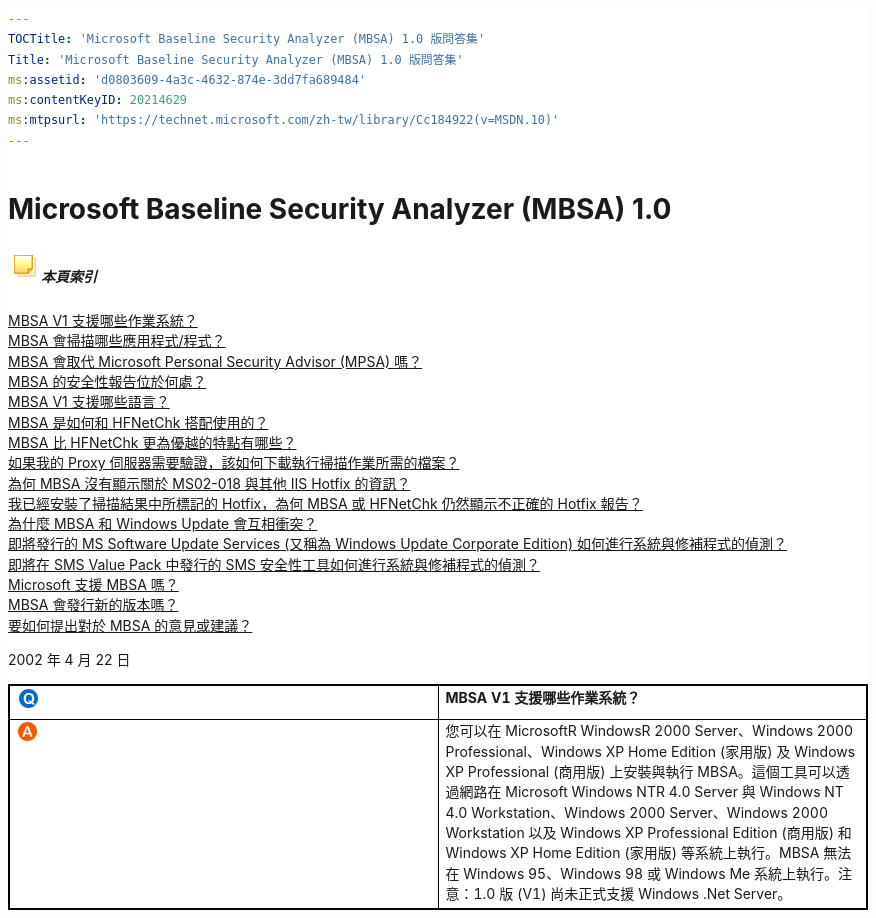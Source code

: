 ```yaml
---
TOCTitle: 'Microsoft Baseline Security Analyzer (MBSA) 1.0 版問答集'
Title: 'Microsoft Baseline Security Analyzer (MBSA) 1.0 版問答集'
ms:assetid: 'd0803609-4a3c-4632-874e-3dd7fa689484'
ms:contentKeyID: 20214629
ms:mtpsurl: 'https://technet.microsoft.com/zh-tw/library/Cc184922(v=MSDN.10)'
---
```


Microsoft Baseline Security Analyzer (MBSA) 1.0
===============================================

##### ![](images/Cc184922.community-sm(zh-tw,MSDN.10).gif)本頁索引

[](#ea)[MBSA V1 支援哪些作業系統？](#ea)  
[](#eb)[MBSA 會掃描哪些應用程式/程式？](#eb)  
[](#ec)[MBSA 會取代 Microsoft Personal Security Advisor (MPSA) 嗎？](#ec)  
[](#ed)[MBSA 的安全性報告位於何處？](#ed)  
[](#ee)[MBSA V1 支援哪些語言？](#ee)  
[](#ef)[MBSA 是如何和 HFNetChk 搭配使用的？](#ef)  
[](#eg)[MBSA 比 HFNetChk 更為優越的特點有哪些？](#eg)  
[](#eh)[如果我的 Proxy 伺服器需要驗證，該如何下載執行掃描作業所需的檔案？](#eh)  
[](#ei)[為何 MBSA 沒有顯示關於 MS02-018 與其他 IIS Hotfix 的資訊？](#ei)  
[](#ej)[我已經安裝了掃描結果中所標記的 Hotfix，為何 MBSA 或 HFNetChk 仍然顯示不正確的 Hotfix 報告？](#ej)  
[](#ek)[為什麼 MBSA 和 Windows Update 會互相衝突？](#ek)  
[](#el)[即將發行的 MS Software Update Services (又稱為 Windows Update Corporate Edition) 如何進行系統與修補程式的偵測？](#el)  
[](#em)[即將在 SMS Value Pack 中發行的 SMS 安全性工具如何進行系統與修補程式的偵測？](#em)  
[](#en)[Microsoft 支援 MBSA 嗎？](#en)  
[](#eo)[MBSA 會發行新的版本嗎？](#eo)  
[](#ep)[要如何提出對於 MBSA 的意見或建議？](#ep)  

2002 年 4 月 22 日

<p> </p>
<table style="border:1px solid black;">
<colgroup>
<col width="50%" />
<col width="50%" />
</colgroup>
<tbody>
<tr class="odd">
<td style="border:1px solid black;"><strong><img src="images/Cc184922.q(zh-tw,MSDN.10).gif" alt="Cc184922.q(zh-tw,MSDN.10).gif"/></strong></td>
<td style="border:1px solid black;"><strong>MBSA V1 支援哪些作業系統？</strong></td>
</tr>
<tr class="even">
<td style="border:1px solid black;"><strong><img src="images/Cc184922.a(zh-tw,MSDN.10).gif" alt="Cc184922.a(zh-tw,MSDN.10).gif" /></strong></td>
<td style="border:1px solid black;">您可以在 MicrosoftR WindowsR 2000 Server、Windows 2000 Professional、Windows XP Home Edition (家用版) 及 Windows XP Professional (商用版) 上安裝與執行 MBSA。這個工具可以透過網路在 Microsoft Windows NTR 4.0 Server 與 Windows NT 4.0 Workstation、Windows 2000 Server、Windows 2000 Workstation 以及 Windows XP Professional Edition (商用版) 和 Windows XP Home Edition (家用版) 等系統上執行。MBSA 無法在 Windows 95、Windows 98 或 Windows Me 系統上執行。注意：1.0 版 (V1) 尚未正式支援 Windows .Net Server。</td>
</tr>
</tbody>
</table>
  